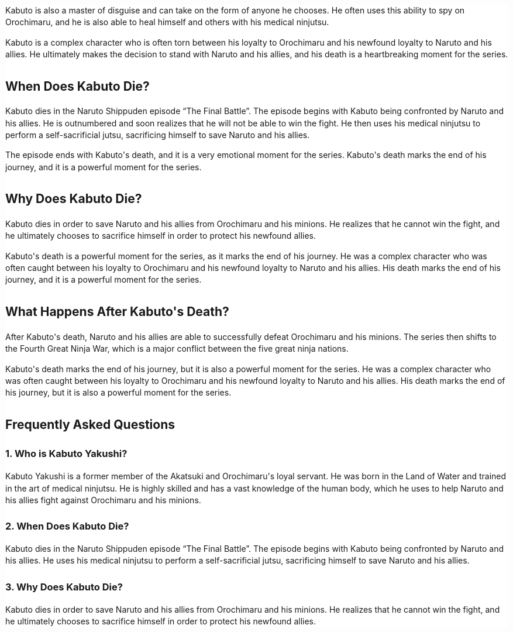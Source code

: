 Kabuto is also a master of disguise and can take on the form of anyone he chooses. He often uses this ability to spy on Orochimaru, and he is also able to heal himself and others with his medical ninjutsu.

Kabuto is a complex character who is often torn between his loyalty to Orochimaru and his newfound loyalty to Naruto and his allies. He ultimately makes the decision to stand with Naruto and his allies, and his death is a heartbreaking moment for the series.

<h2>When Does Kabuto Die?</h2>

Kabuto dies in the Naruto Shippuden episode “The Final Battle”. The episode begins with Kabuto being confronted by Naruto and his allies. He is outnumbered and soon realizes that he will not be able to win the fight. He then uses his medical ninjutsu to perform a self-sacrificial jutsu, sacrificing himself to save Naruto and his allies.

The episode ends with Kabuto's death, and it is a very emotional moment for the series. Kabuto's death marks the end of his journey, and it is a powerful moment for the series.

<h2>Why Does Kabuto Die?</h2>

Kabuto dies in order to save Naruto and his allies from Orochimaru and his minions. He realizes that he cannot win the fight, and he ultimately chooses to sacrifice himself in order to protect his newfound allies.

Kabuto's death is a powerful moment for the series, as it marks the end of his journey. He was a complex character who was often caught between his loyalty to Orochimaru and his newfound loyalty to Naruto and his allies. His death marks the end of his journey, and it is a powerful moment for the series.

<h2>What Happens After Kabuto's Death?</h2>

After Kabuto's death, Naruto and his allies are able to successfully defeat Orochimaru and his minions. The series then shifts to the Fourth Great Ninja War, which is a major conflict between the five great ninja nations.

Kabuto's death marks the end of his journey, but it is also a powerful moment for the series. He was a complex character who was often caught between his loyalty to Orochimaru and his newfound loyalty to Naruto and his allies. His death marks the end of his journey, but it is also a powerful moment for the series.

<h2>Frequently Asked Questions</h2>

<h3>1. Who is Kabuto Yakushi?</h3>
Kabuto Yakushi is a former member of the Akatsuki and Orochimaru's loyal servant. He was born in the Land of Water and trained in the art of medical ninjutsu. He is highly skilled and has a vast knowledge of the human body, which he uses to help Naruto and his allies fight against Orochimaru and his minions.

<h3>2. When Does Kabuto Die?</h3>
Kabuto dies in the Naruto Shippuden episode “The Final Battle”. The episode begins with Kabuto being confronted by Naruto and his allies. He uses his medical ninjutsu to perform a self-sacrificial jutsu, sacrificing himself to save Naruto and his allies.

<h3>3. Why Does Kabuto Die?</h3>
Kabuto dies in order to save Naruto and his allies from Orochimaru and his minions. He realizes that he cannot win the fight, and he ultimately chooses to sacrifice himself in order to protect his newfound allies.
